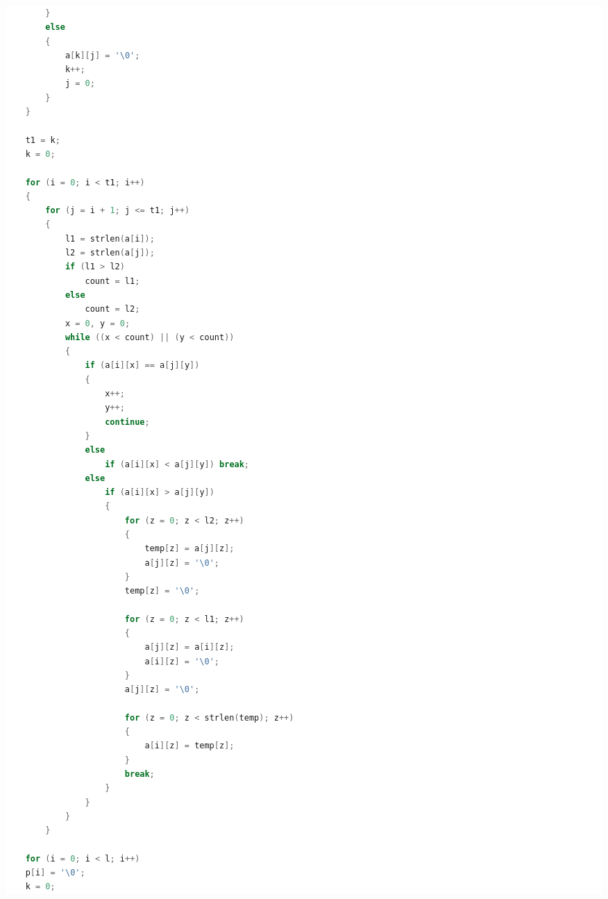 ```c
        }
        else
        {
            a[k][j] = '\0';
            k++;
            j = 0;
        }
    }

    t1 = k;
    k = 0;

    for (i = 0; i < t1; i++)
    {
        for (j = i + 1; j <= t1; j++)
        {
            l1 = strlen(a[i]);
            l2 = strlen(a[j]);
            if (l1 > l2)
                count = l1;
            else
                count = l2;
            x = 0, y = 0;
            while ((x < count) || (y < count))
            {
                if (a[i][x] == a[j][y])
                {
                    x++;
                    y++;
                    continue;
                }
                else 
                    if (a[i][x] < a[j][y]) break;
                else 
                    if (a[i][x] > a[j][y])
                    {
                        for (z = 0; z < l2; z++)
                        {
                            temp[z] = a[j][z];
                            a[j][z] = '\0';
                        }
                        temp[z] = '\0';

                        for (z = 0; z < l1; z++)
                        {
                            a[j][z] = a[i][z];
                            a[i][z] = '\0';
                        }
                        a[j][z] = '\0';

                        for (z = 0; z < strlen(temp); z++)
                        {
                            a[i][z] = temp[z];
                        }
                        break;
                    }    
                }
            }    
        }

    for (i = 0; i < l; i++)
    p[i] = '\0';
    k = 0;
```